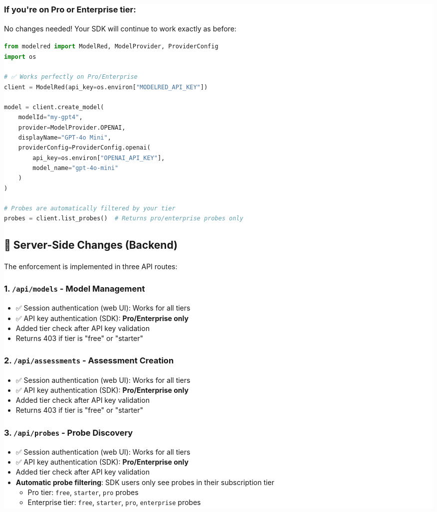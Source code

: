 ### If you're on Pro or Enterprise tier:

No changes needed! Your SDK will continue to work exactly as before:

```python
from modelred import ModelRed, ModelProvider, ProviderConfig
import os

# ✅ Works perfectly on Pro/Enterprise
client = ModelRed(api_key=os.environ["MODELRED_API_KEY"])

model = client.create_model(
    modelId="my-gpt4",
    provider=ModelProvider.OPENAI,
    displayName="GPT-4o Mini",
    providerConfig=ProviderConfig.openai(
        api_key=os.environ["OPENAI_API_KEY"],
        model_name="gpt-4o-mini"
    )
)

# Probes are automatically filtered by your tier
probes = client.list_probes()  # Returns pro/enterprise probes only
```

## 🔄 Server-Side Changes (Backend)

The enforcement is implemented in three API routes:

### 1. `/api/models` - Model Management

- ✅ Session authentication (web UI): Works for all tiers
- ✅ API key authentication (SDK): **Pro/Enterprise only**
- Added tier check after API key validation
- Returns 403 if tier is "free" or "starter"

### 2. `/api/assessments` - Assessment Creation

- ✅ Session authentication (web UI): Works for all tiers
- ✅ API key authentication (SDK): **Pro/Enterprise only**
- Added tier check after API key validation
- Returns 403 if tier is "free" or "starter"

### 3. `/api/probes` - Probe Discovery

- ✅ Session authentication (web UI): Works for all tiers
- ✅ API key authentication (SDK): **Pro/Enterprise only**
- Added tier check after API key validation
- **Automatic probe filtering**: SDK users only see probes in their subscription tier
  - Pro tier: `free`, `starter`, `pro` probes
  - Enterprise tier: `free`, `starter`, `pro`, `enterprise` probes

